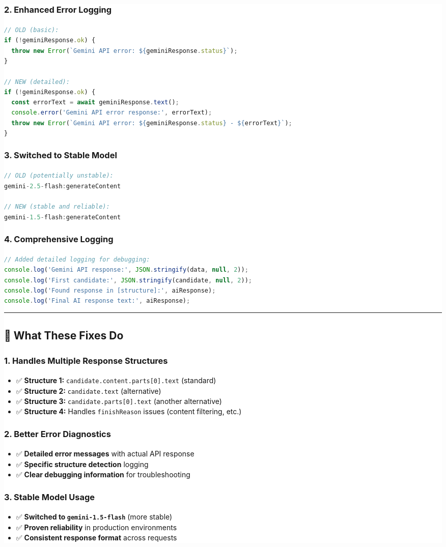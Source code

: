 ### **2. Enhanced Error Logging**
```typescript
// OLD (basic):
if (!geminiResponse.ok) {
  throw new Error(`Gemini API error: ${geminiResponse.status}`);
}

// NEW (detailed):
if (!geminiResponse.ok) {
  const errorText = await geminiResponse.text();
  console.error('Gemini API error response:', errorText);
  throw new Error(`Gemini API error: ${geminiResponse.status} - ${errorText}`);
}
```

### **3. Switched to Stable Model**
```typescript
// OLD (potentially unstable):
gemini-2.5-flash:generateContent

// NEW (stable and reliable):
gemini-1.5-flash:generateContent
```

### **4. Comprehensive Logging**
```typescript
// Added detailed logging for debugging:
console.log('Gemini API response:', JSON.stringify(data, null, 2));
console.log('First candidate:', JSON.stringify(candidate, null, 2));
console.log('Found response in [structure]:', aiResponse);
console.log('Final AI response text:', aiResponse);
```

---

## 🚀 **What These Fixes Do**

### **1. Handles Multiple Response Structures**
- ✅ **Structure 1:** `candidate.content.parts[0].text` (standard)
- ✅ **Structure 2:** `candidate.text` (alternative)
- ✅ **Structure 3:** `candidate.parts[0].text` (another alternative)
- ✅ **Structure 4:** Handles `finishReason` issues (content filtering, etc.)

### **2. Better Error Diagnostics**
- ✅ **Detailed error messages** with actual API response
- ✅ **Specific structure detection** logging
- ✅ **Clear debugging information** for troubleshooting

### **3. Stable Model Usage**
- ✅ **Switched to `gemini-1.5-flash`** (more stable)
- ✅ **Proven reliability** in production environments
- ✅ **Consistent response format** across requests
